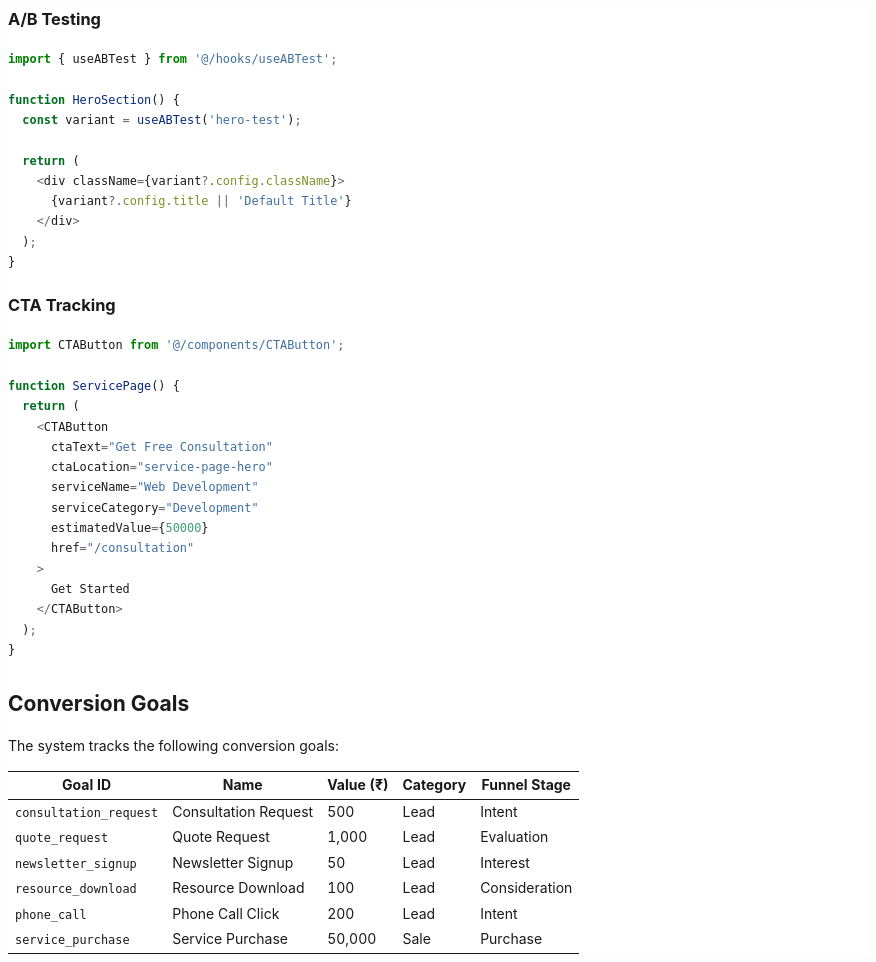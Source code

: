 ### A/B Testing

```typescript
import { useABTest } from '@/hooks/useABTest';

function HeroSection() {
  const variant = useABTest('hero-test');
  
  return (
    <div className={variant?.config.className}>
      {variant?.config.title || 'Default Title'}
    </div>
  );
}
```

### CTA Tracking

```typescript
import CTAButton from '@/components/CTAButton';

function ServicePage() {
  return (
    <CTAButton
      ctaText="Get Free Consultation"
      ctaLocation="service-page-hero"
      serviceName="Web Development"
      serviceCategory="Development"
      estimatedValue={50000}
      href="/consultation"
    >
      Get Started
    </CTAButton>
  );
}
```

## Conversion Goals

The system tracks the following conversion goals:

| Goal ID | Name | Value (₹) | Category | Funnel Stage |
|---------|------|-----------|----------|--------------|
| `consultation_request` | Consultation Request | 500 | Lead | Intent |
| `quote_request` | Quote Request | 1,000 | Lead | Evaluation |
| `newsletter_signup` | Newsletter Signup | 50 | Lead | Interest |
| `resource_download` | Resource Download | 100 | Lead | Consideration |
| `phone_call` | Phone Call Click | 200 | Lead | Intent |
| `service_purchase` | Service Purchase | 50,000 | Sale | Purchase |
